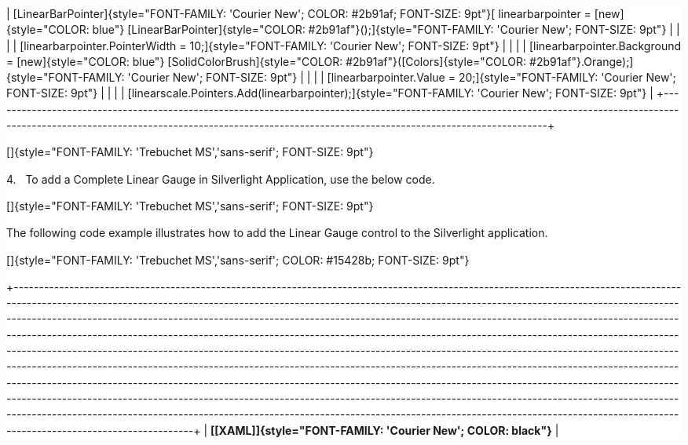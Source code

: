 | [LinearBarPointer]{style="FONT-FAMILY: 'Courier New'; COLOR: #2b91af; FONT-SIZE: 9pt"}[ linearbarpointer = [new]{style="COLOR: blue"} [LinearBarPointer]{style="COLOR: #2b91af"}();]{style="FONT-FAMILY: 'Courier New'; FONT-SIZE: 9pt"}          |
|                                                                                                                                                                                                                                                   |
| [linearbarpointer.PointerWidth = 10;]{style="FONT-FAMILY: 'Courier New'; FONT-SIZE: 9pt"}                                                                                                                                                         |
|                                                                                                                                                                                                                                                   |
| [linearbarpointer.Background = [new]{style="COLOR: blue"} [SolidColorBrush]{style="COLOR: #2b91af"}([Colors]{style="COLOR: #2b91af"}.Orange);]{style="FONT-FAMILY: 'Courier New'; FONT-SIZE: 9pt"}                                                |
|                                                                                                                                                                                                                                                   |
| [linearbarpointer.Value = 20;]{style="FONT-FAMILY: 'Courier New'; FONT-SIZE: 9pt"}                                                                                                                                                                |
|                                                                                                                                                                                                                                                   |
| [linearscale.Pointers.Add(linearbarpointer);]{style="FONT-FAMILY: 'Courier New'; FONT-SIZE: 9pt"}                                                                                                                                                 |
+---------------------------------------------------------------------------------------------------------------------------------------------------------------------------------------------------------------------------------------------------+

[]{style="FONT-FAMILY: 'Trebuchet MS','sans-serif'; FONT-SIZE: 9pt"} 

4.   To add a Complete Linear Gauge in Silverlight Application, use the below code.

[]{style="FONT-FAMILY: 'Trebuchet MS','sans-serif'; FONT-SIZE: 9pt"} 

The following code example illustrates how to add the Linear Gauge control to the Silverlight application.

[]{style="FONT-FAMILY: 'Trebuchet MS','sans-serif'; COLOR: #15428b; FONT-SIZE: 9pt"} 

+---------------------------------------------------------------------------------------------------------------------------------------------------------------------------------------------------------------------------------------------------------------------------------------------------------------------------------------------------------------------------------------------------------------------------------------------------------------------------------------------------------------------------------------------------------------------------------------------------------------------------------------------------------------------------------------------------------------------------------------------------------------------------------------------------------------------------------------------------------------------------------------------------------------------------------------------------------------------------------------------------------------------------------------------------------------------------------------------------------------------------------------------------------------------------------------------------------------------------------------------------------------------------------+
| **[\[XAML\]]{style="FONT-FAMILY: 'Courier New'; COLOR: black"}**                                                                                                                                                                                                                                                                                                                                                                                                                                                                                                                                                                                                                                                                                                                                                                                                                                                                                                                                                                                                                                                                                                                                                                                                                |